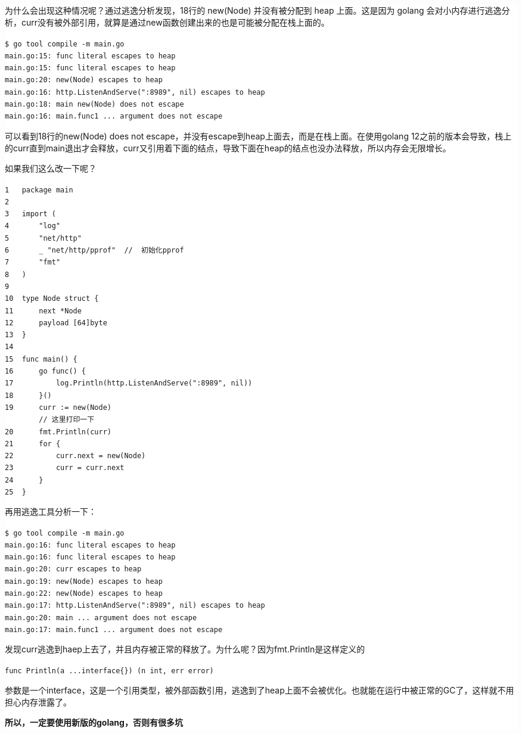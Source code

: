 为什么会出现这种情况呢？通过逃逸分析发现，18行的 new(Node) 并没有被分配到 heap 上面。这是因为 golang 会对小内存进行逃逸分析，curr没有被外部引用，就算是通过new函数创建出来的也是可能被分配在栈上面的。

```
$ go tool compile -m main.go
main.go:15: func literal escapes to heap
main.go:15: func literal escapes to heap
main.go:20: new(Node) escapes to heap
main.go:16: http.ListenAndServe(":8989", nil) escapes to heap
main.go:18: main new(Node) does not escape
main.go:16: main.func1 ... argument does not escape
```
可以看到18行的new(Node) does not escape，并没有escape到heap上面去，而是在栈上面。在使用golang 12之前的版本会导致，栈上的curr直到main退出才会释放，curr又引用着下面的结点，导致下面在heap的结点也没办法释放，所以内存会无限增长。

如果我们这么改一下呢？
```
1	package main
2
3	import (
4		"log"
5		"net/http"
6		_ "net/http/pprof"  //  初始化pprof
7		"fmt"
8	)
9
10	type Node struct {
11		next *Node
12		payload [64]byte
13	}
14
15	func main() {
16		go func() {
17			log.Println(http.ListenAndServe(":8989", nil))
18		}()
19		curr := new(Node)
        // 这里打印一下
20		fmt.Println(curr)
21		for {
22			curr.next = new(Node)
23			curr = curr.next
24		}
25	}
```

再用逃逸工具分析一下：
```
$ go tool compile -m main.go
main.go:16: func literal escapes to heap
main.go:16: func literal escapes to heap
main.go:20: curr escapes to heap
main.go:19: new(Node) escapes to heap
main.go:22: new(Node) escapes to heap
main.go:17: http.ListenAndServe(":8989", nil) escapes to heap
main.go:20: main ... argument does not escape
main.go:17: main.func1 ... argument does not escape
```
发现curr逃逸到haep上去了，并且内存被正常的释放了。为什么呢？因为fmt.Println是这样定义的
```
func Println(a ...interface{}) (n int, err error) 
```
参数是一个interface，这是一个引用类型，被外部函数引用，逃逸到了heap上面不会被优化。也就能在运行中被正常的GC了，这样就不用担心内存泄露了。

**所以，一定要使用新版的golang，否则有很多坑**
